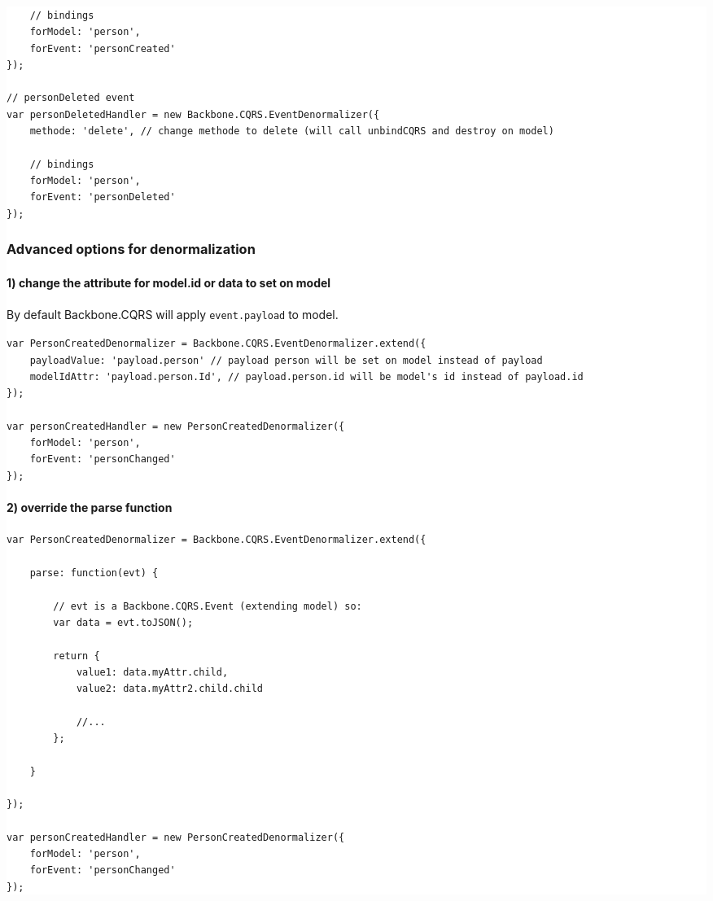         // bindings
        forModel: 'person',
        forEvent: 'personCreated'
    });

    // personDeleted event
    var personDeletedHandler = new Backbone.CQRS.EventDenormalizer({
        methode: 'delete', // change methode to delete (will call unbindCQRS and destroy on model)

        // bindings
        forModel: 'person',
        forEvent: 'personDeleted'
    });

<a name="adv_evt_denorm" />

### Advanced options for denormalization

#### 1) change the attribute for model.id or data to set on model

By default Backbone.CQRS will apply `event.payload` to model.

    var PersonCreatedDenormalizer = Backbone.CQRS.EventDenormalizer.extend({
        payloadValue: 'payload.person' // payload person will be set on model instead of payload
        modelIdAttr: 'payload.person.Id', // payload.person.id will be model's id instead of payload.id
    });

    var personCreatedHandler = new PersonCreatedDenormalizer({
        forModel: 'person',
        forEvent: 'personChanged'
    });

#### 2) override the parse function

    var PersonCreatedDenormalizer = Backbone.CQRS.EventDenormalizer.extend({
        
        parse: function(evt) {
            
            // evt is a Backbone.CQRS.Event (extending model) so:
            var data = evt.toJSON();

            return {
                value1: data.myAttr.child,
                value2: data.myAttr2.child.child
                
                //...  
            };

        }

    });

    var personCreatedHandler = new PersonCreatedDenormalizer({
        forModel: 'person',
        forEvent: 'personChanged'
    });
